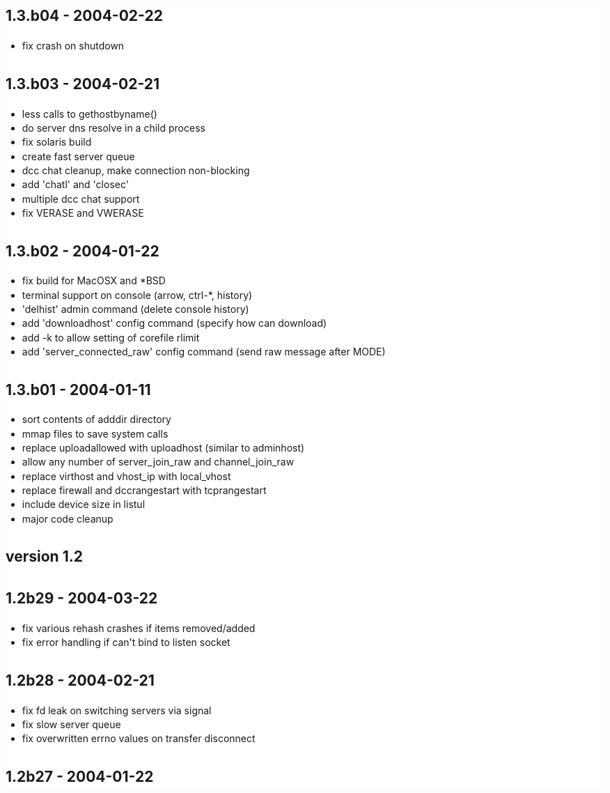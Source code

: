## 1.3.b04 - 2004-02-22

- fix crash on shutdown

## 1.3.b03 - 2004-02-21

- less calls to gethostbyname()
- do server dns resolve in a child process
- fix solaris build
- create fast server queue
- dcc chat cleanup, make connection non-blocking
- add 'chatl' and 'closec'
- multiple dcc chat support
- fix VERASE and VWERASE

## 1.3.b02 - 2004-01-22

- fix build for MacOSX and *BSD
- terminal support on console (arrow, ctrl-*, history)
- 'delhist' admin command (delete console history)
- add 'downloadhost' config command (specify how can download)
- add -k to allow setting of corefile rlimit
- add 'server_connected_raw' config command (send raw message after MODE)

## 1.3.b01 - 2004-01-11

- sort contents of adddir directory
- mmap files to save system calls
- replace uploadallowed with uploadhost (similar to adminhost)
- allow any number of server_join_raw and channel_join_raw
- replace virthost and vhost_ip with local_vhost
- replace firewall and dccrangestart with tcprangestart
- include device size in listul
- major code cleanup

## version 1.2

## 1.2b29 - 2004-03-22

- fix various rehash crashes if items removed/added
- fix error handling if can't bind to listen socket

## 1.2b28 - 2004-02-21

- fix fd leak on switching servers via signal
- fix slow server queue
- fix overwritten errno values on transfer disconnect

## 1.2b27 - 2004-01-22
